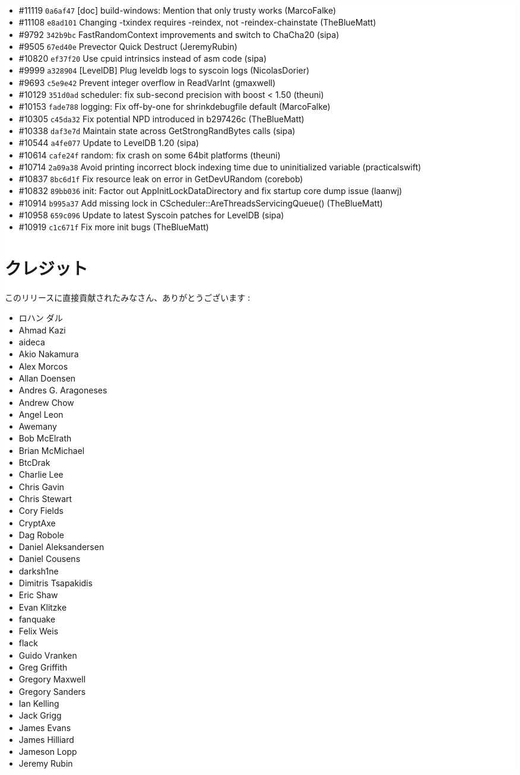 - #11119 `0a6af47` [doc] build-windows: Mention that only trusty works (MarcoFalke)
- #11108 `e8ad101` Changing -txindex requires -reindex, not -reindex-chainstate (TheBlueMatt)
- #9792 `342b9bc` FastRandomContext improvements and switch to ChaCha20 (sipa)
- #9505 `67ed40e` Prevector Quick Destruct (JeremyRubin)
- #10820 `ef37f20` Use cpuid intrinsics instead of asm code (sipa)
- #9999 `a328904` [LevelDB] Plug leveldb logs to syscoin logs (NicolasDorier)
- #9693 `c5e9e42` Prevent integer overflow in ReadVarInt (gmaxwell)
- #10129 `351d0ad` scheduler: fix sub-second precision with boost < 1.50 (theuni)
- #10153 `fade788` logging: Fix off-by-one for shrinkdebugfile default (MarcoFalke)
- #10305 `c45da32` Fix potential NPD introduced in b297426c (TheBlueMatt)
- #10338 `daf3e7d` Maintain state across GetStrongRandBytes calls (sipa)
- #10544 `a4fe077` Update to LevelDB 1.20 (sipa)
- #10614 `cafe24f` random: fix crash on some 64bit platforms (theuni)
- #10714 `2a09a38` Avoid printing incorrect block indexing time due to uninitialized variable (practicalswift)
- #10837 `8bc6d1f` Fix resource leak on error in GetDevURandom (corebob)
- #10832 `89bb036` init: Factor out AppInitLockDataDirectory and fix startup core dump issue (laanwj)
- #10914 `b995a37` Add missing lock in CScheduler::AreThreadsServicingQueue() (TheBlueMatt)
- #10958 `659c096` Update to latest Syscoin patches for LevelDB (sipa)
- #10919 `c1c671f` Fix more init bugs (TheBlueMatt)

クレジット
=======

このリリースに直接貢献されたみなさん、ありがとうございます :

- ロハン ダル
- Ahmad Kazi
- aideca
- Akio Nakamura
- Alex Morcos
- Allan Doensen
- Andres G. Aragoneses
- Andrew Chow
- Angel Leon
- Awemany
- Bob McElrath
- Brian McMichael
- BtcDrak
- Charlie Lee
- Chris Gavin
- Chris Stewart
- Cory Fields
- CryptAxe
- Dag Robole
- Daniel Aleksandersen
- Daniel Cousens
- darksh1ne
- Dimitris Tsapakidis
- Eric Shaw
- Evan Klitzke
- fanquake
- Felix Weis
- flack
- Guido Vranken
- Greg Griffith
- Gregory Maxwell
- Gregory Sanders
- Ian Kelling
- Jack Grigg
- James Evans
- James Hilliard
- Jameson Lopp
- Jeremy Rubin